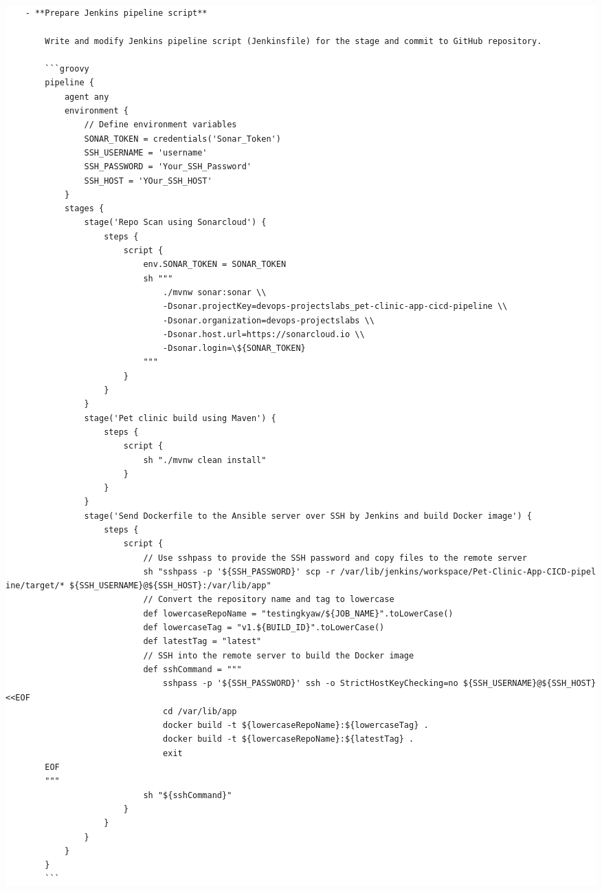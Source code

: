         - **Prepare Jenkins pipeline script**
            
            Write and modify Jenkins pipeline script (Jenkinsfile) for the stage and commit to GitHub repository.
            
            ```groovy
            pipeline {
                agent any
                environment {
                    // Define environment variables
                    SONAR_TOKEN = credentials('Sonar_Token')
                    SSH_USERNAME = 'username'
                    SSH_PASSWORD = 'Your_SSH_Password'
                    SSH_HOST = 'YOur_SSH_HOST'
                }
                stages {
                    stage('Repo Scan using Sonarcloud') {
                        steps {
                            script {
                                env.SONAR_TOKEN = SONAR_TOKEN
                                sh """
                                    ./mvnw sonar:sonar \\
                                    -Dsonar.projectKey=devops-projectslabs_pet-clinic-app-cicd-pipeline \\
                                    -Dsonar.organization=devops-projectslabs \\
                                    -Dsonar.host.url=https://sonarcloud.io \\
                                    -Dsonar.login=\${SONAR_TOKEN}
                                """
                            }
                        }
                    }
                    stage('Pet clinic build using Maven') {
                        steps {
                            script {
                                sh "./mvnw clean install"
                            }
                        }
                    }
                    stage('Send Dockerfile to the Ansible server over SSH by Jenkins and build Docker image') {
                        steps {
                            script {
                                // Use sshpass to provide the SSH password and copy files to the remote server
                                sh "sshpass -p '${SSH_PASSWORD}' scp -r /var/lib/jenkins/workspace/Pet-Clinic-App-CICD-pipeline/target/* ${SSH_USERNAME}@${SSH_HOST}:/var/lib/app"
                                // Convert the repository name and tag to lowercase
                                def lowercaseRepoName = "testingkyaw/${JOB_NAME}".toLowerCase()
                                def lowercaseTag = "v1.${BUILD_ID}".toLowerCase()
                                def latestTag = "latest"
                                // SSH into the remote server to build the Docker image
                                def sshCommand = """
                                    sshpass -p '${SSH_PASSWORD}' ssh -o StrictHostKeyChecking=no ${SSH_USERNAME}@${SSH_HOST} <<EOF
                                    cd /var/lib/app
                                    docker build -t ${lowercaseRepoName}:${lowercaseTag} .
                                    docker build -t ${lowercaseRepoName}:${latestTag} .
                                    exit
            EOF
            """
                                sh "${sshCommand}"
                            }
                        }
                    }
                }
            }
            ```
            